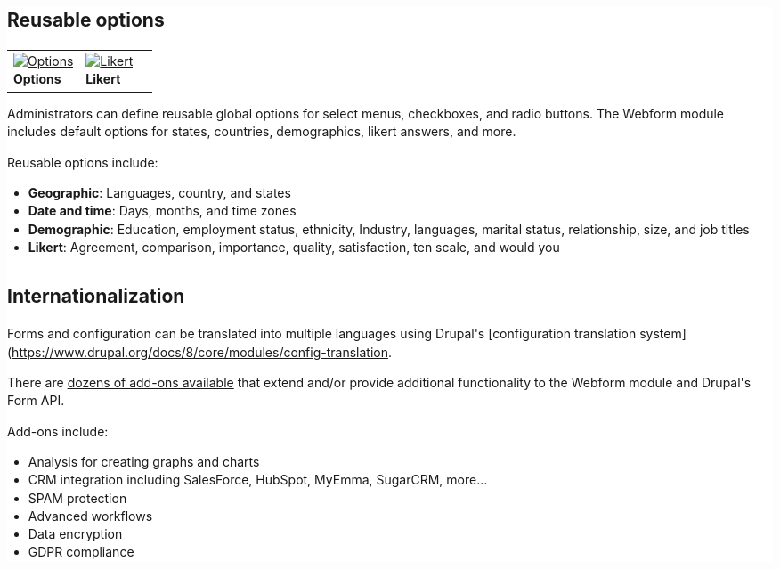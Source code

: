 ## Reusable options

<table class="views-view-grid" width="100%">
  <tr>
    <td width="50%"><div class="note">
    <a href="https://www.drupal.org/files/webform-8.x.5.x-features--options.png">
    <img src="https://www.drupal.org/files/webform-8.x.5.x-features--options.png" alt="Options" /><br/>
    <strong>Options</strong>
    </a>
    </div></td>
    <td width="50%"><div class="note">
    <a href="https://www.drupal.org/files/webform-8.x.5.x-features--options-likert.png">
    <img src="https://www.drupal.org/files/webform-8.x.5.x-features--options-likert.png" alt="Likert" /><br/>
    <strong>Likert</strong>
    </a>
    </div></td>
  </tr>
</table>


Administrators can define reusable global options for select menus, checkboxes,
and radio buttons. The Webform module includes default options for states,
countries, demographics, likert answers, and more.

Reusable options include:

- **Geographic**: Languages, country, and states
- **Date and time**: Days, months, and time zones
- **Demographic**: Education, employment status, ethnicity, Industry,
languages, marital status, relationship, size, and job titles
- **Likert**: Agreement, comparison, importance, quality, satisfaction,
ten scale, and would you


## Internationalization

Forms and configuration can be translated into multiple languages using
Drupal's [configuration translation system](https://www.drupal.org/docs/8/core/modules/config-translation.

There are [dozens of add-ons available](https://www.drupal.org/project/webform/ecosystem)
that extend and/or provide additional functionality to the Webform module
and Drupal's Form API.

Add-ons include:

- Analysis for creating graphs and charts
- CRM integration including SalesForce, HubSpot, MyEmma, SugarCRM, more…
- SPAM protection
- Advanced workflows
- Data encryption
- GDPR compliance

